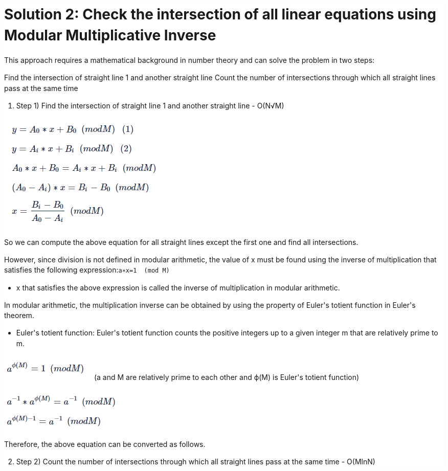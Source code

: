 # Solution 2: Check the intersection of all linear equations using Modular Multiplicative Inverse

This approach requires a mathematical background in number theory and can solve the problem in two steps:

Find the intersection of straight line 1 and another straight line
Count the number of intersections through which all straight lines pass at the same time


1. Step 1) Find the intersection of straight line 1 and another straight line - O(N√M)

![image info](./3.png)

So we can compute the above equation for all straight lines except the first one and find all intersections.

However, since division is not defined in modular arithmetic, the value of x must be found using the inverse of multiplication that satisfies the following expression:`a∗x=1  (mod M)`
* x that satisfies the above expression is called the inverse of multiplication in modular arithmetic.

In modular arithmetic, the multiplication inverse can be obtained by using the property of Euler's totient function in Euler's theorem.
* Euler's totient function: Euler's totient function counts the positive integers up to a given integer m that are relatively prime to m.

![image info](./4.png)
(a and M are relatively prime to each other and ϕ(M) is Euler's totient function)

![image info](./5.png)

Therefore, the above equation can be converted as follows.

2. Step 2) Count the number of intersections through which all straight lines pass at the same time - O(MlnN)
